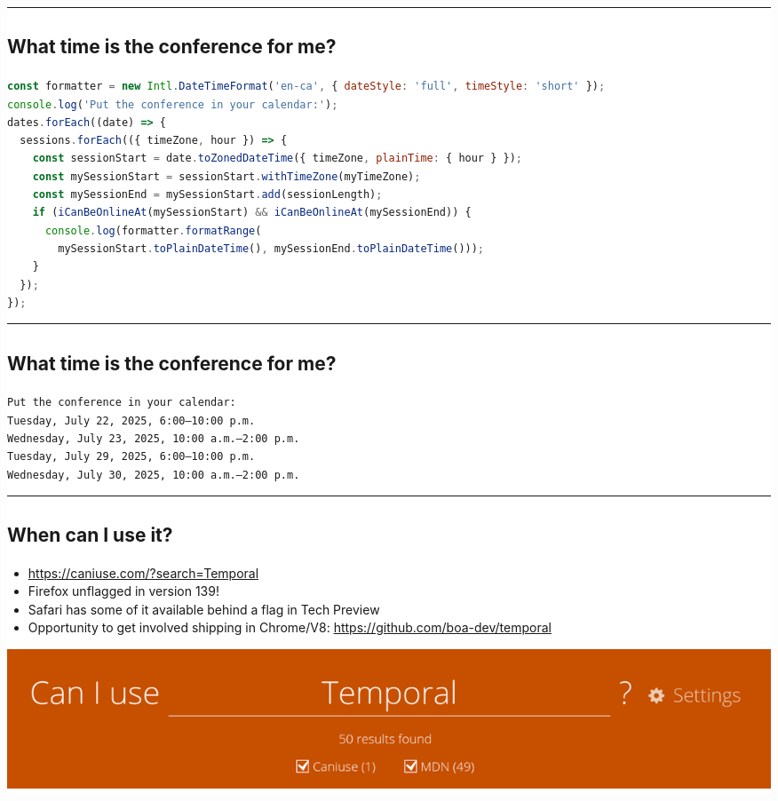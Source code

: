 

---

## What time is the conference for me?

```js
const formatter = new Intl.DateTimeFormat('en-ca', { dateStyle: 'full', timeStyle: 'short' });
console.log('Put the conference in your calendar:');
dates.forEach((date) => {
  sessions.forEach(({ timeZone, hour }) => {
    const sessionStart = date.toZonedDateTime({ timeZone, plainTime: { hour } });
    const mySessionStart = sessionStart.withTimeZone(myTimeZone);
    const mySessionEnd = mySessionStart.add(sessionLength);
    if (iCanBeOnlineAt(mySessionStart) && iCanBeOnlineAt(mySessionEnd)) {
      console.log(formatter.formatRange(
        mySessionStart.toPlainDateTime(), mySessionEnd.toPlainDateTime()));
    }
  });
});
```



---

## What time is the conference for me?

```
Put the conference in your calendar:
Tuesday, July 22, 2025, 6:00–10:00 p.m.
Wednesday, July 23, 2025, 10:00 a.m.–2:00 p.m.
Tuesday, July 29, 2025, 6:00–10:00 p.m.
Wednesday, July 30, 2025, 10:00 a.m.–2:00 p.m.
```



---

## When can I use it?

- https://caniuse.com/?search=Temporal
- Firefox unflagged in version 139!
- Safari has some of it available behind a flag in Tech Preview
- Opportunity to get involved shipping in Chrome/V8: https://github.com/boa-dev/temporal

![](caniuse.png)

